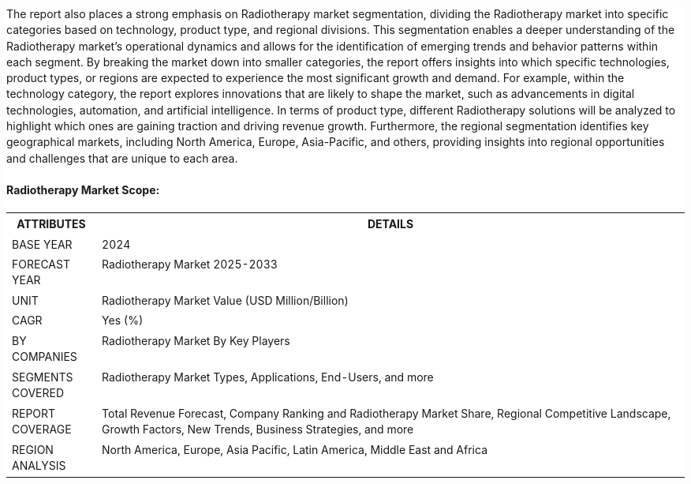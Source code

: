 The report also places a strong emphasis on Radiotherapy market segmentation, dividing the Radiotherapy market into specific categories based on technology, product type, and regional divisions. This segmentation enables a deeper understanding of the Radiotherapy market’s operational dynamics and allows for the identification of emerging trends and behavior patterns within each segment. By breaking the market down into smaller categories, the report offers insights into which specific technologies, product types, or regions are expected to experience the most significant growth and demand. For example, within the technology category, the report explores innovations that are likely to shape the market, such as advancements in digital technologies, automation, and artificial intelligence. In terms of product type, different Radiotherapy solutions will be analyzed to highlight which ones are gaining traction and driving revenue growth. Furthermore, the regional segmentation identifies key geographical markets, including North America, Europe, Asia-Pacific, and others, providing insights into regional opportunities and challenges that are unique to each area.

<h4>Radiotherapy Market Scope:</h4>
<table>
<tr>
<th>ATTRIBUTES</th>
<th>DETAILS</th>
</tr>
<tr>
<td>BASE YEAR</td>
<td>2024</td>
</tr>
<tr>
<td>FORECAST YEAR</td>
<td>Radiotherapy Market 2025-2033</td>
</tr>
<tr>
<td>UNIT</td>
<td>Radiotherapy Market Value (USD Million/Billion)</td>
<tr>
<td>CAGR</td>
<td>Yes (%)</td>
</tr>
</tr>
<tr>
<td>BY COMPANIES</td>
<td>Radiotherapy Market By Key Players</td>
</tr>
<tr>
<td>SEGMENTS COVERED</td>
<td>Radiotherapy Market Types, Applications, End-Users, and more</td>
</tr>
<tr>
<td>REPORT COVERAGE</td>
<td>Total Revenue Forecast, Company Ranking and Radiotherapy Market Share, Regional Competitive Landscape, Growth Factors, New Trends, Business Strategies, and more</td>
</tr>
<tr>
<td>REGION ANALYSIS</td>
<td>North America, Europe, Asia Pacific, Latin America, Middle East and Africa</td>
</tr>
</table>
